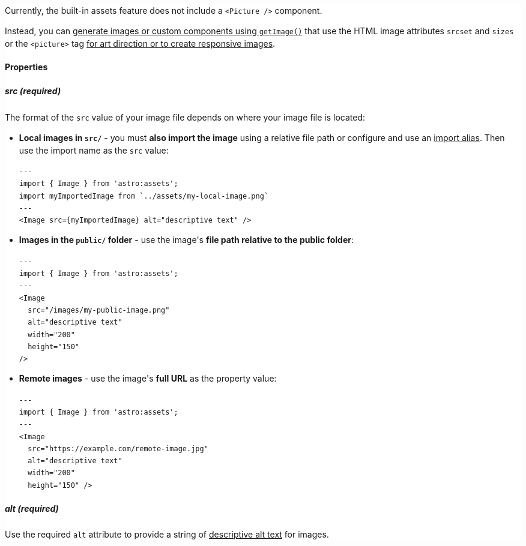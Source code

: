 Currently, the built-in assets feature does not include a `<Picture />` component.

Instead, you can [generate images or custom components using `getImage()`](#generating-images-with-getimage) that use the HTML image attributes `srcset` and `sizes` or the `<picture>` tag [for art direction or to create responsive images](https://developer.mozilla.org/en-US/docs/Learn/HTML/Multimedia_and_embedding/Responsive_images#art_direction).

#### Properties

##### src (required)

The format of the `src` value of your image file depends on where your image file is located:

- **Local images in `src/`** - you must **also import the image** using a relative file path or configure and use an [import alias](/en/guides/aliases/). Then use the import name as the `src` value:

  ```astro title="src/pages/index.astro" "myImportedImage" "{myImportedImage}"
  ---
  import { Image } from 'astro:assets';
  import myImportedImage from `../assets/my-local-image.png`
  ---
  <Image src={myImportedImage} alt="descriptive text" />
  ```

- **Images in the `public/` folder** -  use the image's **file path relative to the public folder**:

  ```astro title="src/pages/index.astro" '"/images/my-public-image.png"'
  ---
  import { Image } from 'astro:assets';
  ---
  <Image
    src="/images/my-public-image.png"
    alt="descriptive text"
    width="200"
    height="150"
  />
  ```

- **Remote images** - use the image's **full URL** as the property value:

  ```astro title="src/pages/index.astro" '"https://example.com/remote-image.jpg"'
  ---
  import { Image } from 'astro:assets';
  ---
  <Image
    src="https://example.com/remote-image.jpg"
    alt="descriptive text"
    width="200"
    height="150" />
  ```

##### alt (required)

Use the required `alt` attribute to provide a string of [descriptive alt text](https://www.w3.org/WAI/tutorials/images/) for images.
